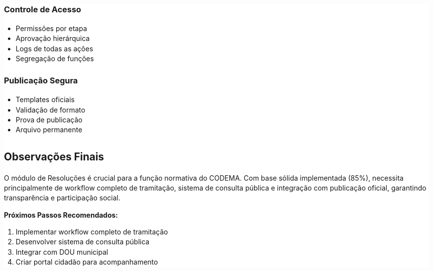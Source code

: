 ### Controle de Acesso
- Permissões por etapa
- Aprovação hierárquica
- Logs de todas as ações
- Segregação de funções

### Publicação Segura
- Templates oficiais
- Validação de formato
- Prova de publicação
- Arquivo permanente

## Observações Finais

O módulo de Resoluções é crucial para a função normativa do CODEMA. Com base sólida implementada (85%), necessita principalmente de workflow completo de tramitação, sistema de consulta pública e integração com publicação oficial, garantindo transparência e participação social.

**Próximos Passos Recomendados:**
1. Implementar workflow completo de tramitação
2. Desenvolver sistema de consulta pública
3. Integrar com DOU municipal
4. Criar portal cidadão para acompanhamento